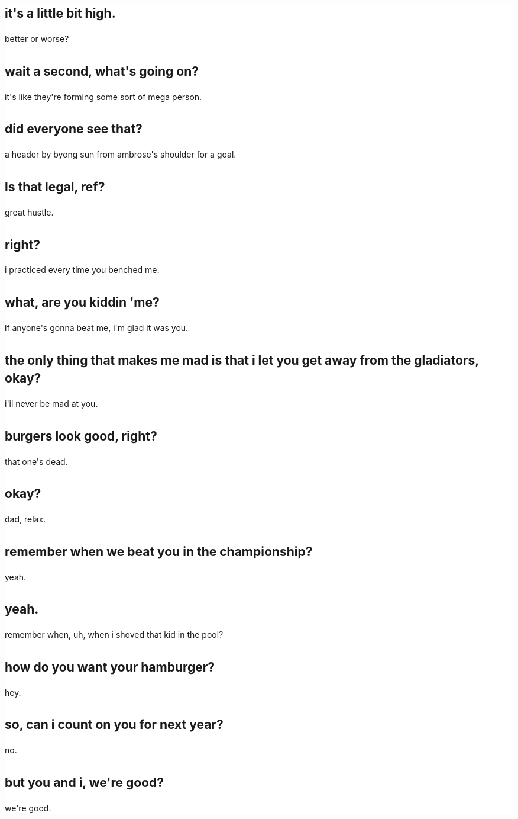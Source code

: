 ## it's a little bit high.
better or worse?

## wait a second, what's going on?
it's like they're forming some sort of mega person.

## did everyone see that?
a header by byong sun from ambrose's shoulder for a goal.

## ls that legal, ref?
great hustle.

## right?
i practiced every time you benched me.

## what, are you kiddin 'me?
lf anyone's gonna beat me, i'm glad it was you.

## the only thing that makes me mad is that i let you get away from the gladiators, okay?
i'il never be mad at you.

## burgers look good, right?
that one's dead.

## okay?
dad, relax.

## remember when we beat you in the championship?
yeah.

## yeah.
remember when, uh, when i shoved that kid in the pool?

## how do you want your hamburger?
hey.

## so, can i count on you for next year?
no.

## but you and i, we're good?
we're good.
